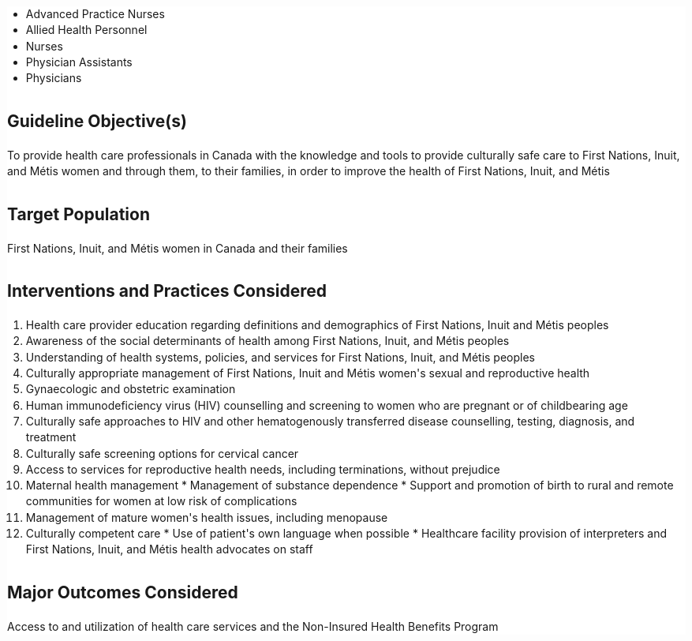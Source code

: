 - Advanced Practice Nurses
- Allied Health Personnel
- Nurses
- Physician Assistants
- Physicians

## Guideline Objective(s)



To provide health care professionals in Canada with the knowledge and tools to provide culturally safe care to First Nations, Inuit, and Métis women and through them, to their families, in order to improve the health of First Nations, Inuit, and Métis

## Target Population



First Nations, Inuit, and Métis women in Canada and their families

## Interventions and Practices Considered



  1. Health care provider education regarding definitions and demographics of First Nations, Inuit and Métis peoples 
  2. Awareness of the social determinants of health among First Nations, Inuit, and Métis peoples 
  3. Understanding of health systems, policies, and services for First Nations, Inuit, and Métis peoples 
  4. Culturally appropriate management of First Nations, Inuit and Métis women's sexual and reproductive health 
  5. Gynaecologic and obstetric examination 
  6. Human immunodeficiency virus (HIV) counselling and screening to women who are pregnant or of childbearing age 
  7. Culturally safe approaches to HIV and other hematogenously transferred disease counselling, testing, diagnosis, and treatment 
  8. Culturally safe screening options for cervical cancer 
  9. Access to services for reproductive health needs, including terminations, without prejudice 
  10. Maternal health management 
    * Management of substance dependence 
    * Support and promotion of birth to rural and remote communities for women at low risk of complications 
  11. Management of mature women's health issues, including menopause 
  12. Culturally competent care 
    * Use of patient's own language when possible 
    * Healthcare facility provision of interpreters and First Nations, Inuit, and Métis health advocates on staff 



## Major Outcomes Considered



Access to and utilization of health care services and the Non-Insured Health Benefits Program
